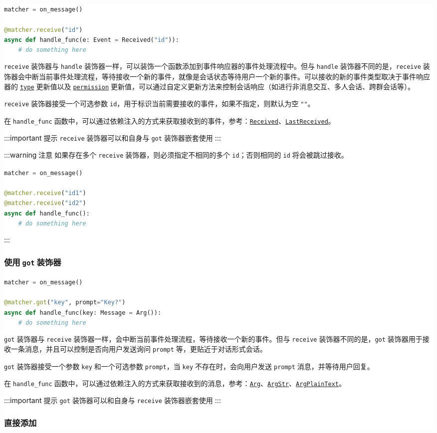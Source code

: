 ```python {3-5}
matcher = on_message()

@matcher.receive("id")
async def handle_func(e: Event = Received("id")):
    # do something here
```

`receive` 装饰器与 `handle` 装饰器一样，可以装饰一个函数添加到事件响应器的事件处理流程中。但与 `handle` 装饰器不同的是，`receive` 装饰器会中断当前事件处理流程，等待接收一个新的事件，就像是会话状态等待用户一个新的事件。可以接收的新的事件类型取决于事件响应器的 [`type`](./create-matcher.md#事件响应器类型-type) 更新值以及 [`permission`](./create-matcher.md#事件触发权限-permission) 更新值，可以通过自定义更新方法来控制会话响应（如进行非消息交互、多人会话、跨群会话等）。

`receive` 装饰器接受一个可选参数 `id`，用于标识当前需要接收的事件，如果不指定，则默认为空 `""`。

在 `handle_func` 函数中，可以通过依赖注入的方式来获取接收到的事件，参考：[`Received`](#received)、[`LastReceived`](#lastreceived)。

:::important 提示
`receive` 装饰器可以和自身与 `got` 装饰器嵌套使用
:::

:::warning 注意
如果存在多个 `receive` 装饰器，则必须指定不相同的多个 `id`；否则相同的 `id` 将会被跳过接收。

```python
matcher = on_message()

@matcher.receive("id1")
@matcher.receive("id2")
async def handle_func():
    # do something here
```

:::

### 使用 `got` 装饰器

```python {3-5}
matcher = on_message()

@matcher.got("key", prompt="Key?")
async def handle_func(key: Message = Arg()):
    # do something here
```

`got` 装饰器与 `receive` 装饰器一样，会中断当前事件处理流程，等待接收一个新的事件。但与 `receive` 装饰器不同的是，`got` 装饰器用于接收一条消息，并且可以控制是否向用户发送询问 `prompt` 等，更贴近于对话形式会话。

`got` 装饰器接受一个参数 `key` 和一个可选参数 `prompt`，当 `key` 不存在时，会向用户发送 `prompt` 消息，并等待用户回复。

在 `handle_func` 函数中，可以通过依赖注入的方式来获取接收到的消息，参考：[`Arg`](#arg)、[`ArgStr`](#argstr)、[`ArgPlainText`](#argplaintext)。

:::important 提示
`got` 装饰器可以和自身与 `receive` 装饰器嵌套使用
:::

### 直接添加
